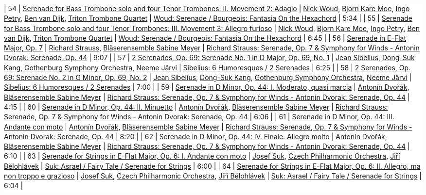 | 54 | [Serenade for Bass Trombone solo and four Tenor Trombones: II\. Movement 2: Adagio](https://open.spotify.com/track/6IeY5swXTgbc70H4PkRyPg) | [Nick Woud](https://open.spotify.com/artist/5rHNeRBsUAuq1YOMGZi2Un), [Bjorn Kare Moe](https://open.spotify.com/artist/2uTMUqYNVjugJ8Kr4PASzG), [Ingo Petry](https://open.spotify.com/artist/0t55uTI9ZufzSMmsiHPSxu), [Ben van Dijk](https://open.spotify.com/artist/46JmNfEU8p9z6ZCSVwNoH0), [Triton Trombone Quartet](https://open.spotify.com/artist/3eoGd5aNuKPqFnIc6bb2e0) | [Woud: Serenade / Bourgeois: Fantasia On the Hexachord](https://open.spotify.com/album/0Uemn3RyGErf4olNg4M5EN) | 5:34 |
| 55 | [Serenade for Bass Trombone solo and four Tenor Trombones: III\. Movement 3: Allegro furioso](https://open.spotify.com/track/46cc5ePSWsQwjkP5jxTtjD) | [Nick Woud](https://open.spotify.com/artist/5rHNeRBsUAuq1YOMGZi2Un), [Bjorn Kare Moe](https://open.spotify.com/artist/2uTMUqYNVjugJ8Kr4PASzG), [Ingo Petry](https://open.spotify.com/artist/0t55uTI9ZufzSMmsiHPSxu), [Ben van Dijk](https://open.spotify.com/artist/46JmNfEU8p9z6ZCSVwNoH0), [Triton Trombone Quartet](https://open.spotify.com/artist/3eoGd5aNuKPqFnIc6bb2e0) | [Woud: Serenade / Bourgeois: Fantasia On the Hexachord](https://open.spotify.com/album/0Uemn3RyGErf4olNg4M5EN) | 6:45 |
| 56 | [Serenade in E\-Flat Major, Op\. 7](https://open.spotify.com/track/2TbWYo6tzVvPOzS7fPhEED) | [Richard Strauss](https://open.spotify.com/artist/6pAwHPeExeUbMd5w7Iny6D), [Bläserensemble Sabine Meyer](https://open.spotify.com/artist/6Xh7v5MIGGv7AmQAlkXYTj) | [Richard Strauss: Serenade, Op\. 7 & Symphony for Winds \- Antonin Dvorak: Serenade, Op\. 44](https://open.spotify.com/album/5VWhzP2aIk28uxtNKkFZjV) | 9:07 |
| 57 | [2 Serenades, Op\. 69: Serenade No\. 1 in D Major, Op\. 69, No\. 1](https://open.spotify.com/track/1YklMisLq3aZDqChPq2L2A) | [Jean Sibelius](https://open.spotify.com/artist/7jzR5qj8vFnSu5JHaXgFEr), [Dong\-Suk Kang](https://open.spotify.com/artist/0WCoABe0nCuX2ffSdYkU6c), [Gothenburg Symphony Orchestra](https://open.spotify.com/artist/1XaPI6thQ3zTKqIU6sCvd2), [Neeme Järvi](https://open.spotify.com/artist/5UHZvYJA0aPcJSLYkYAeps) | [Sibelius: 6 Humoresques / 2 Serenades](https://open.spotify.com/album/3TuwgIz8mBsWzuWHvMhZ6h) | 6:25 |
| 58 | [2 Serenades, Op\. 69: Serenade No\. 2 in G Minor, Op\. 69, No\. 2](https://open.spotify.com/track/1ZR9zA3MxtB1DEd6GHlQYk) | [Jean Sibelius](https://open.spotify.com/artist/7jzR5qj8vFnSu5JHaXgFEr), [Dong\-Suk Kang](https://open.spotify.com/artist/0WCoABe0nCuX2ffSdYkU6c), [Gothenburg Symphony Orchestra](https://open.spotify.com/artist/1XaPI6thQ3zTKqIU6sCvd2), [Neeme Järvi](https://open.spotify.com/artist/5UHZvYJA0aPcJSLYkYAeps) | [Sibelius: 6 Humoresques / 2 Serenades](https://open.spotify.com/album/3TuwgIz8mBsWzuWHvMhZ6h) | 7:00 |
| 59 | [Serenade in D Minor, Op\. 44: I\. Moderato, quasi marcia](https://open.spotify.com/track/5kKtEVgP9ULAXZhdnSG8zs) | [Antonín Dvořák](https://open.spotify.com/artist/6n7nd5iceYpXVwcx8VPpxF), [Bläserensemble Sabine Meyer](https://open.spotify.com/artist/6Xh7v5MIGGv7AmQAlkXYTj) | [Richard Strauss: Serenade, Op\. 7 & Symphony for Winds \- Antonin Dvorak: Serenade, Op\. 44](https://open.spotify.com/album/5VWhzP2aIk28uxtNKkFZjV) | 4:15 |
| 60 | [Serenade in D Minor, Op\. 44: II\. Minuetto](https://open.spotify.com/track/4JLx2zzJ4bTwnaG6uZneic) | [Antonín Dvořák](https://open.spotify.com/artist/6n7nd5iceYpXVwcx8VPpxF), [Bläserensemble Sabine Meyer](https://open.spotify.com/artist/6Xh7v5MIGGv7AmQAlkXYTj) | [Richard Strauss: Serenade, Op\. 7 & Symphony for Winds \- Antonin Dvorak: Serenade, Op\. 44](https://open.spotify.com/album/5VWhzP2aIk28uxtNKkFZjV) | 6:06 |
| 61 | [Serenade in D Minor, Op\. 44: III\. Andante con moto](https://open.spotify.com/track/1pMrxgUtDoe6kCA4lTpd2o) | [Antonín Dvořák](https://open.spotify.com/artist/6n7nd5iceYpXVwcx8VPpxF), [Bläserensemble Sabine Meyer](https://open.spotify.com/artist/6Xh7v5MIGGv7AmQAlkXYTj) | [Richard Strauss: Serenade, Op\. 7 & Symphony for Winds \- Antonin Dvorak: Serenade, Op\. 44](https://open.spotify.com/album/5VWhzP2aIk28uxtNKkFZjV) | 8:20 |
| 62 | [Serenade in D Minor, Op\. 44: IV\. Finale\. Allegro molto](https://open.spotify.com/track/5oSstUnDDpusGfG9uL45rh) | [Antonín Dvořák](https://open.spotify.com/artist/6n7nd5iceYpXVwcx8VPpxF), [Bläserensemble Sabine Meyer](https://open.spotify.com/artist/6Xh7v5MIGGv7AmQAlkXYTj) | [Richard Strauss: Serenade, Op\. 7 & Symphony for Winds \- Antonin Dvorak: Serenade, Op\. 44](https://open.spotify.com/album/5VWhzP2aIk28uxtNKkFZjV) | 6:10 |
| 63 | [Serenade for Strings in E\-Flat Major, Op\. 6: I\. Andante con moto](https://open.spotify.com/track/0z2XSrQJ33HLu5zbPdpKyu) | [Josef Suk](https://open.spotify.com/artist/6xV7WL4etX4sILBdTz6fYN), [Czech Philharmonic Orchestra](https://open.spotify.com/artist/35NnUEPKGspM23lTZvK3cb), [Jiří Bělohlávek](https://open.spotify.com/artist/1b5qV5N8eWF48rJSGIOEBx) | [Suk: Asrael / Fairy Tale / Serenade for Strings](https://open.spotify.com/album/7gx3vmyzIS2QtPwAXAX5fC) | 6:00 |
| 64 | [Serenade for Strings in E\-Flat Major, Op\. 6: II\. Allegro, ma non troppo e grazioso](https://open.spotify.com/track/0aGaVprExuJ6ApdCjumMfz) | [Josef Suk](https://open.spotify.com/artist/6xV7WL4etX4sILBdTz6fYN), [Czech Philharmonic Orchestra](https://open.spotify.com/artist/35NnUEPKGspM23lTZvK3cb), [Jiří Bělohlávek](https://open.spotify.com/artist/1b5qV5N8eWF48rJSGIOEBx) | [Suk: Asrael / Fairy Tale / Serenade for Strings](https://open.spotify.com/album/7gx3vmyzIS2QtPwAXAX5fC) | 6:04 |